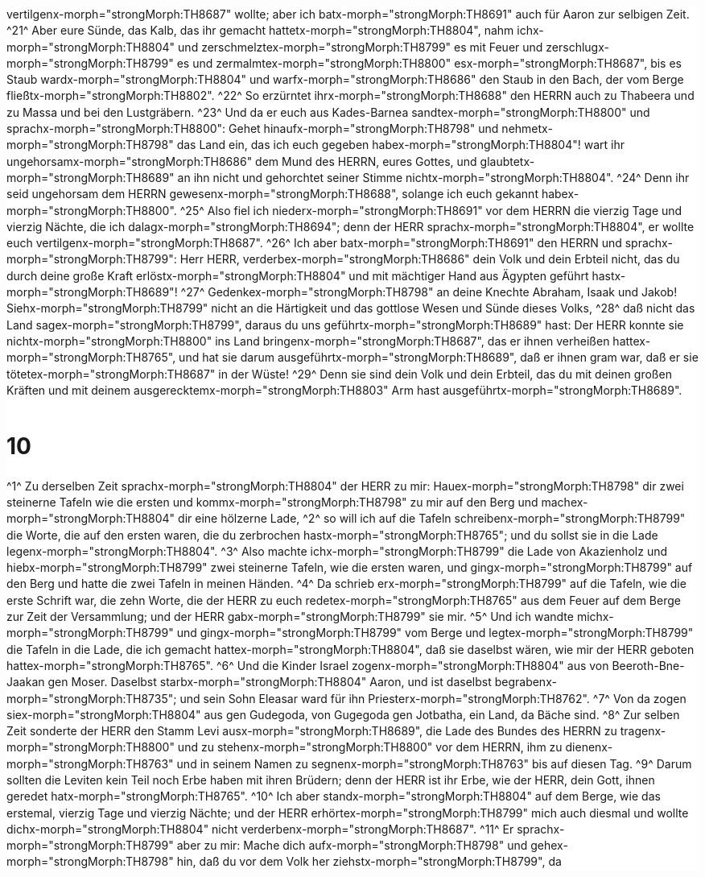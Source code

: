 vertilgenx-morph="strongMorph:TH8687" wollte; aber ich batx-morph="strongMorph:TH8691" auch für Aaron zur selbigen Zeit. ^21^ Aber eure Sünde, das Kalb, das ihr gemacht hattetx-morph="strongMorph:TH8804", nahm ichx-morph="strongMorph:TH8804" und zerschmelztex-morph="strongMorph:TH8799" es mit Feuer und zerschlugx-morph="strongMorph:TH8799" es und zermalmtex-morph="strongMorph:TH8800" esx-morph="strongMorph:TH8687", bis es Staub wardx-morph="strongMorph:TH8804" und warfx-morph="strongMorph:TH8686" den Staub in den Bach, der vom Berge fließtx-morph="strongMorph:TH8802". ^22^ So erzürntet ihrx-morph="strongMorph:TH8688" den HERRN auch zu Thabeera und zu Massa und bei den Lustgräbern. ^23^ Und da er euch aus Kades-Barnea sandtex-morph="strongMorph:TH8800" und sprachx-morph="strongMorph:TH8800": Gehet hinaufx-morph="strongMorph:TH8798" und nehmetx-morph="strongMorph:TH8798" das Land ein, das ich euch gegeben habex-morph="strongMorph:TH8804"! wart ihr ungehorsamx-morph="strongMorph:TH8686" dem Mund des HERRN, eures Gottes, und glaubtetx-morph="strongMorph:TH8689" an ihn nicht und gehorchtet seiner Stimme nichtx-morph="strongMorph:TH8804". ^24^ Denn ihr seid ungehorsam dem HERRN gewesenx-morph="strongMorph:TH8688", solange ich euch gekannt habex-morph="strongMorph:TH8800". ^25^ Also fiel ich niederx-morph="strongMorph:TH8691" vor dem HERRN die vierzig Tage und vierzig Nächte, die ich dalagx-morph="strongMorph:TH8694"; denn der HERR sprachx-morph="strongMorph:TH8804", er wollte euch vertilgenx-morph="strongMorph:TH8687". ^26^ Ich aber batx-morph="strongMorph:TH8691" den HERRN und sprachx-morph="strongMorph:TH8799": Herr HERR, verderbex-morph="strongMorph:TH8686" dein Volk und dein Erbteil nicht, das du durch deine große Kraft erlöstx-morph="strongMorph:TH8804" und mit mächtiger Hand aus Ägypten geführt hastx-morph="strongMorph:TH8689"! ^27^ Gedenkex-morph="strongMorph:TH8798" an deine Knechte Abraham, Isaak und Jakob! Siehx-morph="strongMorph:TH8799" nicht an die Härtigkeit und das gottlose Wesen und Sünde dieses Volks, ^28^ daß nicht das Land sagex-morph="strongMorph:TH8799", daraus du uns geführtx-morph="strongMorph:TH8689" hast: Der HERR konnte sie nichtx-morph="strongMorph:TH8800" ins Land bringenx-morph="strongMorph:TH8687", das er ihnen verheißen hattex-morph="strongMorph:TH8765", und hat sie darum ausgeführtx-morph="strongMorph:TH8689", daß er ihnen gram war, daß er sie tötetex-morph="strongMorph:TH8687" in der Wüste! ^29^ Denn sie sind dein Volk und dein Erbteil, das du mit deinen großen Kräften und mit deinem ausgerecktemx-morph="strongMorph:TH8803" Arm hast ausgeführtx-morph="strongMorph:TH8689". 

# 10 
^1^ Zu derselben Zeit sprachx-morph="strongMorph:TH8804" der HERR zu mir: Hauex-morph="strongMorph:TH8798" dir zwei steinerne Tafeln wie die ersten und kommx-morph="strongMorph:TH8798" zu mir auf den Berg und machex-morph="strongMorph:TH8804" dir eine hölzerne Lade, ^2^ so will ich auf die Tafeln schreibenx-morph="strongMorph:TH8799" die Worte, die auf den ersten waren, die du zerbrochen hastx-morph="strongMorph:TH8765"; und du sollst sie in die Lade legenx-morph="strongMorph:TH8804". ^3^ Also machte ichx-morph="strongMorph:TH8799" die Lade von Akazienholz und hiebx-morph="strongMorph:TH8799" zwei steinerne Tafeln, wie die ersten waren, und gingx-morph="strongMorph:TH8799" auf den Berg und hatte die zwei Tafeln in meinen Händen. ^4^ Da schrieb erx-morph="strongMorph:TH8799" auf die Tafeln, wie die erste Schrift war, die zehn Worte, die der HERR zu euch redetex-morph="strongMorph:TH8765" aus dem Feuer auf dem Berge zur Zeit der Versammlung; und der HERR gabx-morph="strongMorph:TH8799" sie mir. ^5^ Und ich wandte michx-morph="strongMorph:TH8799" und gingx-morph="strongMorph:TH8799" vom Berge und legtex-morph="strongMorph:TH8799" die Tafeln in die Lade, die ich gemacht hattex-morph="strongMorph:TH8804", daß sie daselbst wären, wie mir der HERR geboten hattex-morph="strongMorph:TH8765". ^6^ Und die Kinder Israel zogenx-morph="strongMorph:TH8804" aus von Beeroth-Bne-Jaakan gen Moser. Daselbst starbx-morph="strongMorph:TH8804" Aaron, und ist daselbst begrabenx-morph="strongMorph:TH8735"; und sein Sohn Eleasar ward für ihn Priesterx-morph="strongMorph:TH8762". ^7^ Von da zogen siex-morph="strongMorph:TH8804" aus gen Gudegoda, von Gugegoda gen Jotbatha, ein Land, da Bäche sind. ^8^ Zur selben Zeit sonderte der HERR den Stamm Levi ausx-morph="strongMorph:TH8689", die Lade des Bundes des HERRN zu tragenx-morph="strongMorph:TH8800" und zu stehenx-morph="strongMorph:TH8800" vor dem HERRN, ihm zu dienenx-morph="strongMorph:TH8763" und in seinem Namen zu segnenx-morph="strongMorph:TH8763" bis auf diesen Tag. ^9^ Darum sollten die Leviten kein Teil noch Erbe haben mit ihren Brüdern; denn der HERR ist ihr Erbe, wie der HERR, dein Gott, ihnen geredet hatx-morph="strongMorph:TH8765". ^10^ Ich aber standx-morph="strongMorph:TH8804" auf dem Berge, wie das erstemal, vierzig Tage und vierzig Nächte; und der HERR erhörtex-morph="strongMorph:TH8799" mich auch diesmal und wollte dichx-morph="strongMorph:TH8804" nicht verderbenx-morph="strongMorph:TH8687". ^11^ Er sprachx-morph="strongMorph:TH8799" aber zu mir: Mache dich aufx-morph="strongMorph:TH8798" und gehex-morph="strongMorph:TH8798" hin, daß du vor dem Volk her ziehstx-morph="strongMorph:TH8799", da